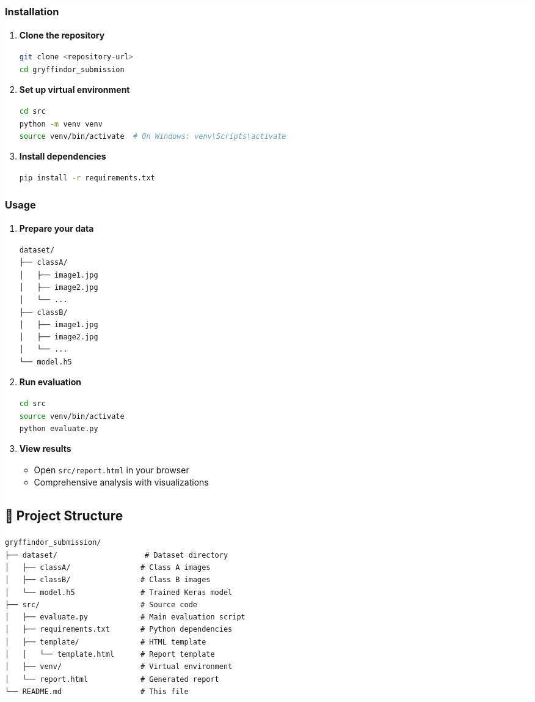 ### Installation

1. **Clone the repository**

   ```bash
   git clone <repository-url>
   cd gryffindor_submission
   ```

2. **Set up virtual environment**

   ```bash
   cd src
   python -m venv venv
   source venv/bin/activate  # On Windows: venv\Scripts\activate
   ```

3. **Install dependencies**
   ```bash
   pip install -r requirements.txt
   ```

### Usage

1. **Prepare your data**

   ```
   dataset/
   ├── classA/
   │   ├── image1.jpg
   │   ├── image2.jpg
   │   └── ...
   ├── classB/
   │   ├── image1.jpg
   │   ├── image2.jpg
   │   └── ...
   └── model.h5
   ```

2. **Run evaluation**

   ```bash
   cd src
   source venv/bin/activate
   python evaluate.py
   ```

3. **View results**
   - Open `src/report.html` in your browser
   - Comprehensive analysis with visualizations

## 📁 Project Structure

```
gryffindor_submission/
├── dataset/                    # Dataset directory
│   ├── classA/                # Class A images
│   ├── classB/                # Class B images
│   └── model.h5               # Trained Keras model
├── src/                       # Source code
│   ├── evaluate.py            # Main evaluation script
│   ├── requirements.txt       # Python dependencies
│   ├── template/              # HTML template
│   │   └── template.html      # Report template
│   ├── venv/                  # Virtual environment
│   └── report.html            # Generated report
└── README.md                  # This file
```
